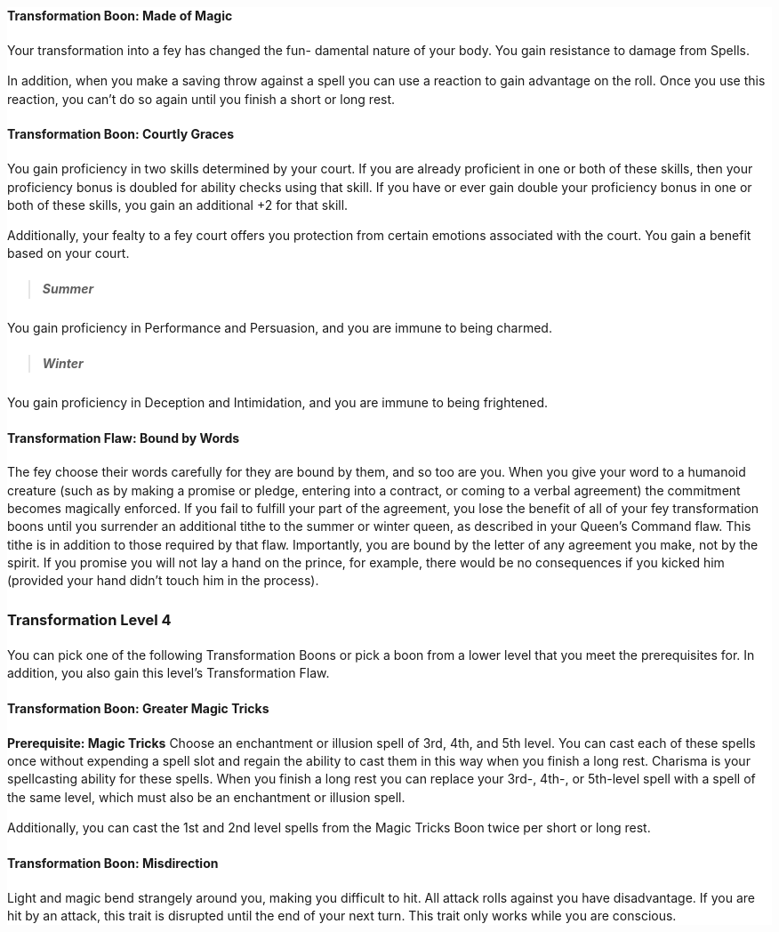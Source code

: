 #### Transformation Boon: Made of Magic

Your transformation into a fey has changed the fun- damental nature of your body. You gain resistance to damage from Spells.

In addition, when you make a saving throw against a spell you can use a reaction to gain advantage on the roll. Once you use this reaction, you can’t do so again until you finish a short or long rest.

#### Transformation Boon: Courtly Graces

You gain proficiency in two skills determined by your court. If you are already proficient in one or both of these skills, then your proficiency bonus is doubled for ability checks using that skill. If you have or ever gain double your proficiency bonus in one or both of these skills, you gain an additional +2 for that skill.

Additionally, your fealty to a fey court offers you protection from certain emotions associated with the court. You gain a benefit based on your court.

>##### Summer
You gain proficiency in Performance and Persuasion, and you are immune to being charmed.

>##### Winter
You gain proficiency in Deception and Intimidation, and you are immune to being frightened.

#### Transformation Flaw: Bound by Words
The fey choose their words carefully for they are bound by them, and so too are you. When you give your word to a humanoid creature (such as by making a promise or pledge, entering into a contract, or coming to a verbal agreement) the commitment becomes magically enforced. If you fail to fulfill your part of the agreement, you lose the benefit of all of your fey transformation boons until you surrender an additional tithe to the summer or winter queen, as described in your Queen’s Command flaw. This tithe is in addition to those required by that flaw.
Importantly, you are bound by the letter of any agreement you make, not by the spirit. If you promise you will not lay a hand on the prince, for example, there would be no consequences if you kicked him (provided your hand didn’t touch him in the process).

### Transformation Level 4
You can pick one of the following Transformation Boons or pick a boon from a lower level that you meet the prerequisites for. In addition, you also gain this level’s Transformation Flaw.

#### Transformation Boon: Greater Magic Tricks
**Prerequisite: Magic Tricks**
Choose an enchantment or illusion spell of 3rd, 4th, and 5th level. You can cast each of these spells once without expending a spell slot and regain the ability to cast them in this way when you finish a long rest. Charisma is your spellcasting ability for these spells. When you finish a long rest you can replace your 3rd-, 4th-, or 5th-level spell with a spell of the same level, which must also be an enchantment or illusion spell.

Additionally, you can cast the 1st and 2nd level spells from the Magic Tricks Boon twice per short or long rest.

#### Transformation Boon: Misdirection
Light and magic bend strangely around you, making you difficult to hit. All attack rolls against you have disadvantage. If you are hit by an attack, this trait is disrupted until the end of your next turn. This trait only works while you are conscious.
